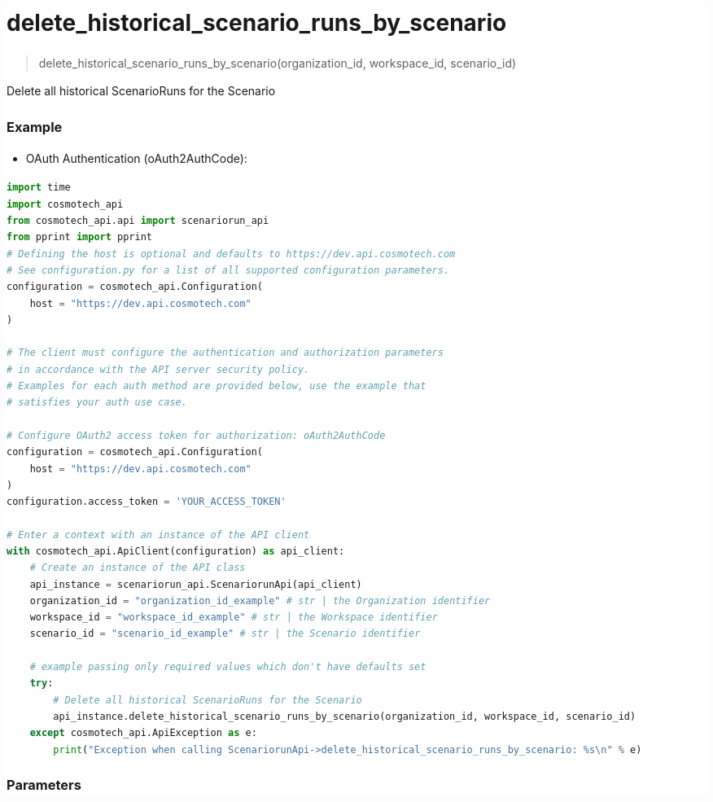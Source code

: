 # **delete_historical_scenario_runs_by_scenario**
> delete_historical_scenario_runs_by_scenario(organization_id, workspace_id, scenario_id)

Delete all historical ScenarioRuns for the Scenario

### Example

* OAuth Authentication (oAuth2AuthCode):

```python
import time
import cosmotech_api
from cosmotech_api.api import scenariorun_api
from pprint import pprint
# Defining the host is optional and defaults to https://dev.api.cosmotech.com
# See configuration.py for a list of all supported configuration parameters.
configuration = cosmotech_api.Configuration(
    host = "https://dev.api.cosmotech.com"
)

# The client must configure the authentication and authorization parameters
# in accordance with the API server security policy.
# Examples for each auth method are provided below, use the example that
# satisfies your auth use case.

# Configure OAuth2 access token for authorization: oAuth2AuthCode
configuration = cosmotech_api.Configuration(
    host = "https://dev.api.cosmotech.com"
)
configuration.access_token = 'YOUR_ACCESS_TOKEN'

# Enter a context with an instance of the API client
with cosmotech_api.ApiClient(configuration) as api_client:
    # Create an instance of the API class
    api_instance = scenariorun_api.ScenariorunApi(api_client)
    organization_id = "organization_id_example" # str | the Organization identifier
    workspace_id = "workspace_id_example" # str | the Workspace identifier
    scenario_id = "scenario_id_example" # str | the Scenario identifier

    # example passing only required values which don't have defaults set
    try:
        # Delete all historical ScenarioRuns for the Scenario
        api_instance.delete_historical_scenario_runs_by_scenario(organization_id, workspace_id, scenario_id)
    except cosmotech_api.ApiException as e:
        print("Exception when calling ScenariorunApi->delete_historical_scenario_runs_by_scenario: %s\n" % e)
```


### Parameters
